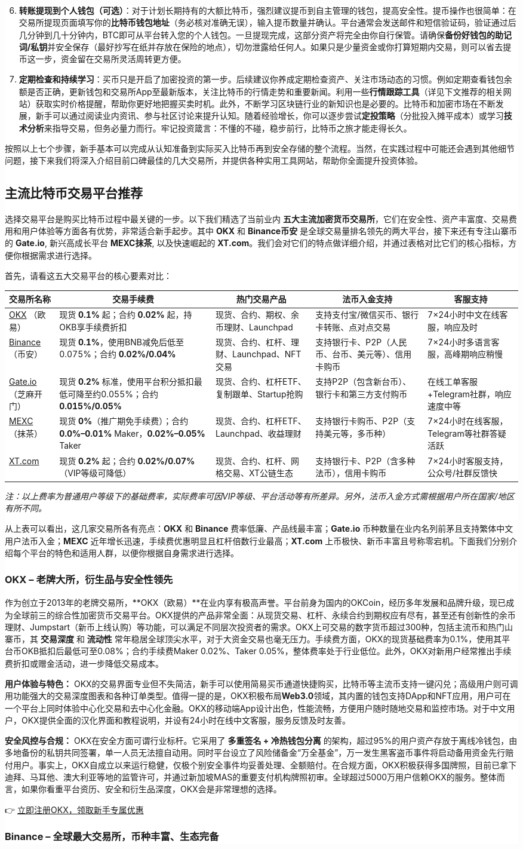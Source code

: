 6. **转账提现到个人钱包（可选）**：对于计划长期持有的大额比特币，强烈建议提币到自主管理的钱包，提高安全性。提币操作也很简单：在交易所提现页面填写你的**比特币钱包地址**（务必核对准确无误），输入提币数量并确认。平台通常会发送邮件和短信验证码，验证通过后几分钟到几十分钟内，BTC即可从平台转入您的个人钱包。一旦提现完成，这部分资产将完全由你自行保管。请确保**备份好钱包的助记词/私钥**并安全保存（最好抄写在纸并存放在保险的地点），切勿泄露给任何人。如果只是少量资金或你打算短期内交易，则可以省去提币这一步，资金留在交易所灵活周转更方便。

7. **定期检查和持续学习**：买币只是开启了加密投资的第一步。后续建议你养成定期检查资产、关注市场动态的习惯。例如定期查看钱包余额是否正确，更新钱包和交易所App至最新版本，关注比特币的行情走势和重要新闻。利用一些**行情跟踪工具**（详见下文推荐的相关网站）获取实时价格提醒，帮助你更好地把握买卖时机。此外，不断学习区块链行业的新知识也是必要的。比特币和加密市场在不断发展，新手可以通过阅读业内资讯、参与社区讨论来提升认知。随着经验增长，你可以逐步尝试**定投策略**（分批投入摊平成本）或学习**技术分析**来指导交易，但务必量力而行。牢记投资箴言：不懂的不碰，稳步前行，比特币之旅才能走得长久。

按照以上七个步骤，新手基本可以完成从认知准备到实际买入比特币再到安全存储的整个流程。当然，在实践过程中可能还会遇到其他细节问题，接下来我们将深入介绍目前口碑最佳的几大交易所，并提供各种实用工具网站，帮助你全面提升投资体验。

## 主流比特币交易平台推荐

选择交易平台是购买比特币过程中最关键的一步。以下我们精选了当前业内 **五大主流加密货币交易所**，它们在安全性、资产丰富度、交易费用和用户体验等方面各有优势，非常适合新手起步。其中 **OKX** 和 **Binance币安** 是全球交易量排名领先的两大平台，接下来还有专注山寨币的 **Gate.io**, 新兴高成长平台 **MEXC抹茶**, 以及快速崛起的 **XT.com**。我们会对它们的特点做详细介绍，并通过表格对比它们的核心指标，方便你根据需求进行选择。

首先，请看这五大交易平台的核心要素对比：

| 交易所名称                                     | 交易手续费                                                            | 热门交易产品                      | 法币入金支持                      | 客服支持                       |
| ----------------------------------------- | ---------------------------------------------------------------- | --------------------------- | --------------------------- | -------------------------- |
| [OKX](https://bit.ly/OKXe) （欧易）           | 现货 **0.1%** 起；合约 **0.02%** 起，持OKB享手续费折扣                          | 现货、合约、期权、余币理财、Launchpad     | 支持支付宝/微信买币、银行卡转账、点对点交易      | 7×24小时中文在线客服，响应及时          |
| [Binance](https://bit.ly/tradebnc) （币安）   | 现货 **0.1%**，使用BNB减免后低至0.075%；合约 **0.02%/0.04%**                  | 现货、合约、杠杆、理财、Launchpad、NFT交易 | 支持银行卡、P2P（人民币、台币、美元等）、信用卡购币 | 7×24小时多语言客服，高峰期响应稍慢        |
| [Gate.io](https://bit.ly/gatecoin) （芝麻开门） | 现货 **0.2%** 标准，使用平台积分抵扣最低可降至约0.055%；合约 **0.015%/0.05%**          | 现货、合约、杠杆ETF、复制跟单、Startup抢购  | 支持P2P（包含新台币）、银行卡和第三方支付购币    | 在线工单客服+Telegram社群，响应速度中等   |
| [MEXC](https://bit.ly/mexcapp) （抹茶）       | 现货 **0%**（推广期免手续费）；合约 **0.0%–0.01%** Maker，**0.02%–0.05%** Taker | 现货、合约、杠杆ETF、Launchpad、收益理财  | 支持银行卡购币、P2P（支持美元等，多币种）      | 7×24小时在线客服，Telegram等社群答疑活跃 |
| [XT.com](https://bit.ly/xtcoin)           | 现货 **0.2%** 起；合约 **0.02%/0.07%**（VIP等级可降低）                       | 现货、合约、杠杆、网格交易、XT公链生态        | 支持银行卡、P2P（含多种法币），信用卡购币      | 7×24小时客服支持，公众号/社群反馈快       |

*注：以上费率为普通用户等级下的基础费率，实际费率可因VIP等级、平台活动等有所差异。另外，法币入金方式需根据用户所在国家/地区有所不同。*

从上表可以看出，这几家交易所各有亮点：**OKX** 和 **Binance** 费率低廉、产品线最丰富；**Gate.io** 币种数量在业内名列前茅且支持繁体中文用户法币入金；**MEXC** 近年增长迅速，手续费优惠明显且杠杆倍数行业最高；**XT.com** 上币极快、新币丰富且号称零宕机。下面我们分别介绍每个平台的特色和适用人群，以便你根据自身需求进行选择。

### OKX – 老牌大所，衍生品与安全性领先

作为创立于2013年的老牌交易所，\*\*OKX（欧易）\*\*在业内享有极高声誉。平台前身为国内的OKCoin，经历多年发展和品牌升级，现已成为全球前三的综合性加密货币交易平台。OKX提供的产品非常全面：从现货交易、杠杆、永续合约到期权应有尽有，甚至还有创新性的余币理财、Jumpstart（新币上线认购）等功能，可以满足不同层次投资者的需求。OKX上可交易的数字货币超过300种，包括主流币和热门山寨币，其 **交易深度** 和 **流动性** 常年稳居全球顶尖水平，对于大资金交易也毫无压力。手续费方面，OKX的现货基础费率为0.1%，使用其平台币OKB抵扣后最低可至0.08%；合约手续费Maker 0.02%、Taker 0.05%，整体费率处于行业低位。此外，OKX对新用户经常推出手续费折扣或赠金活动，进一步降低交易成本。

**用户体验与特色：** OKX的交易界面专业但不失简洁，新手可以使用简易买币通道快捷购买，比特币等主流币支持一键闪兑；高级用户则可调用功能强大的交易深度图表和各种订单类型。值得一提的是，OKX积极布局**Web3.0**领域，其内置的钱包支持DApp和NFT应用，用户可在一个平台上同时体验中心化交易和去中心化金融。OKX的移动端App设计出色，性能流畅，方便用户随时随地交易和监控市场。对于中文用户，OKX提供全面的汉化界面和教程说明，并设有24小时在线中文客服，服务反馈及时友善。

**安全风控与合规：** OKX在安全方面可谓行业标杆。它采用了 **多重签名 + 冷热钱包分离** 的架构，超过95%的用户资产存放于离线冷钱包，由多地备份的私钥共同签署，单一人员无法擅自动用。同时平台设立了风险储备金“万全基金”，万一发生黑客盗币事件将启动备用资金先行赔付用户。事实上，OKX自成立以来运行稳健，仅极个别安全事件均妥善处理、全额赔付。在合规方面，OKX积极获得多国牌照，目前已拿下迪拜、马耳他、澳大利亚等地的监管许可，并通过新加坡MAS的重要支付机构牌照初审。全球超过5000万用户信赖OKX的服务。整体而言，如果你看重平台资历、安全和衍生品深度，OKX会是非常理想的选择。

👉 [立即注册OKX，领取新手专属优惠](https://bit.ly/OKXe)

### Binance – 全球最大交易所，币种丰富、生态完备

